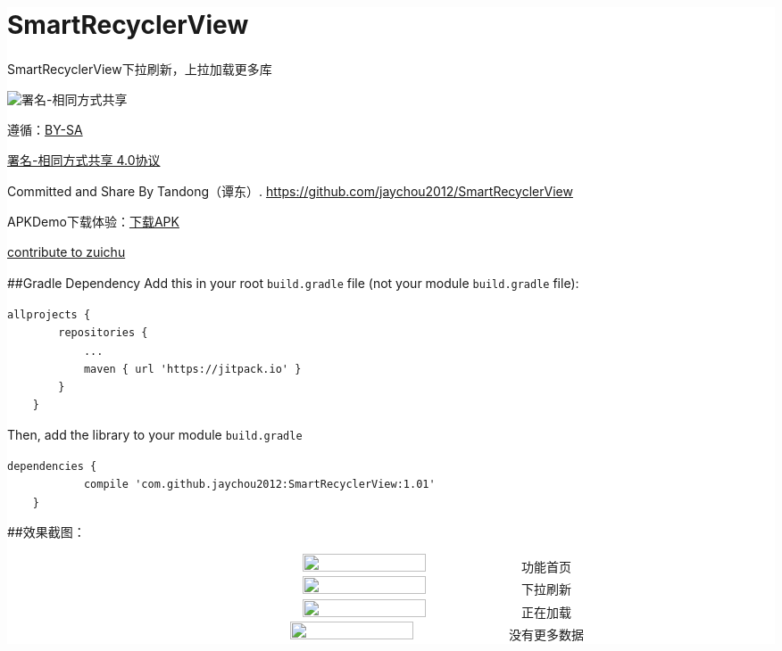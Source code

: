 # SmartRecyclerView
SmartRecyclerView下拉刷新，上拉加载更多库

![署名-相同方式共享](https://licensebuttons.net/l/by-sa/3.0/88x31.png)  
  
遵循：[BY-SA](https://creativecommons.org/licenses/by-nc-sa/4.0/)  

[署名-相同方式共享  4.0协议](https://creativecommons.org/licenses/by-sa/4.0/)  


Committed and Share By Tandong（谭东）.
https://github.com/jaychou2012/SmartRecyclerView

APKDemo下载体验：[下载APK](https://github.com/zuichu/SmartRecyclerView/blob/master/app-debug.apk) 

[contribute to zuichu](https://github.com/zuichu/SmartRecyclerView)  

##Gradle Dependency
Add this in your root ```build.gradle``` file (not your module ```build.gradle``` file):

```
allprojects {
		repositories {
			...
			maven { url 'https://jitpack.io' }
		}
	}
```
Then, add the library to your module ```build.gradle```
```
dependencies {
	        compile 'com.github.jaychou2012:SmartRecyclerView:1.01'
	}
```

##效果截图：

<center>
<img src="https://github.com/zuichutech/Resource/blob/master/Screenshot_20170306-194034.png" width="40%" height="40%"/>
功能首页
</center>


<center>
<img src="https://github.com/zuichutech/Resource/blob/master/device-2017-03-06-194209.png" width="40%" height="40%"/>
下拉刷新
</center>


<center>
<img src="https://github.com/zuichutech/Resource/blob/master/device-2017-03-06-194244.png" width="40%" height="40%"/>
正在加载
</center>

<center>
<img src="https://github.com/zuichutech/Resource/blob/master/Screenshot_20170306-194112.png" width="40%" height="40%"/>
没有更多数据
</center>
